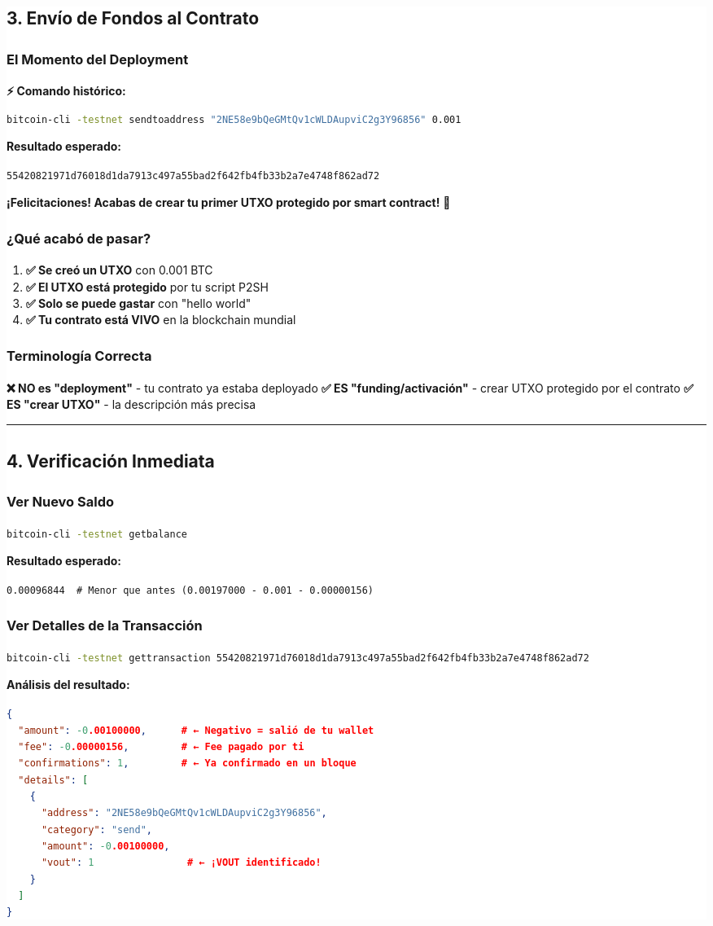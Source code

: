 
## 3. Envío de Fondos al Contrato

### El Momento del Deployment

**⚡ Comando histórico:**
```bash
bitcoin-cli -testnet sendtoaddress "2NE58e9bQeGMtQv1cWLDAupviC2g3Y96856" 0.001
```

**Resultado esperado:**
```
55420821971d76018d1da7913c497a55bad2f642fb4fb33b2a7e4748f862ad72
```

**¡Felicitaciones! Acabas de crear tu primer UTXO protegido por smart contract!** 🎉

### ¿Qué acabó de pasar?

1. **✅ Se creó un UTXO** con 0.001 BTC
2. **✅ El UTXO está protegido** por tu script P2SH
3. **✅ Solo se puede gastar** con "hello world"
4. **✅ Tu contrato está VIVO** en la blockchain mundial

### Terminología Correcta

**❌ NO es "deployment"** - tu contrato ya estaba deployado
**✅ ES "funding/activación"** - crear UTXO protegido por el contrato
**✅ ES "crear UTXO"** - la descripción más precisa

---

## 4. Verificación Inmediata

### Ver Nuevo Saldo

```bash
bitcoin-cli -testnet getbalance
```

**Resultado esperado:**
```
0.00096844  # Menor que antes (0.00197000 - 0.001 - 0.00000156)
```

### Ver Detalles de la Transacción

```bash
bitcoin-cli -testnet gettransaction 55420821971d76018d1da7913c497a55bad2f642fb4fb33b2a7e4748f862ad72
```

**Análisis del resultado:**
```json
{
  "amount": -0.00100000,      # ← Negativo = salió de tu wallet
  "fee": -0.00000156,         # ← Fee pagado por ti  
  "confirmations": 1,         # ← Ya confirmado en un bloque
  "details": [
    {
      "address": "2NE58e9bQeGMtQv1cWLDAupviC2g3Y96856",
      "category": "send",
      "amount": -0.00100000,
      "vout": 1                # ← ¡VOUT identificado!
    }
  ]
}
```